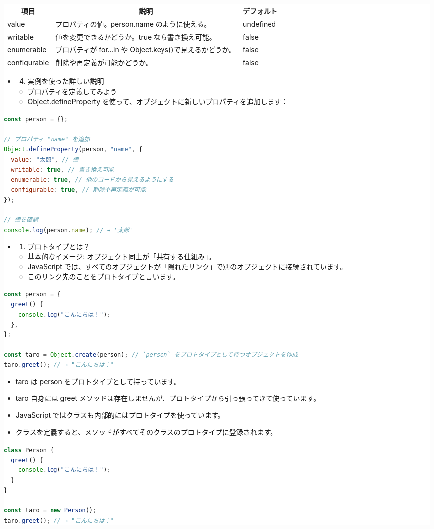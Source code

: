 | 項目         | 説明                                                     | デフォルト |
| ------------ | -------------------------------------------------------- | ---------- |
| value        | プロパティの値。person.name のように使える。             | undefined  |
| writable     | 値を変更できるかどうか。true なら書き換え可能。          | false      |
| enumerable   | プロパティが for...in や Object.keys()で見えるかどうか。 | false      |
| configurable | 削除や再定義が可能かどうか。                             | false      |

- 4. 実例を使った詳しい説明
  - プロパティを定義してみよう
  - Object.defineProperty を使って、オブジェクトに新しいプロパティを追加します：

```javascript
const person = {};

// プロパティ "name" を追加
Object.defineProperty(person, "name", {
  value: "太郎", // 値
  writable: true, // 書き換え可能
  enumerable: true, // 他のコードから見えるようにする
  configurable: true, // 削除や再定義が可能
});

// 値を確認
console.log(person.name); // → '太郎'
```

- 1. プロトタイプとは？
  - 基本的なイメージ: オブジェクト同士が「共有する仕組み」。
  - JavaScript では、すべてのオブジェクトが「隠れたリンク」で別のオブジェクトに接続されています。
  - このリンク先のことをプロトタイプと言います。

```javascript
const person = {
  greet() {
    console.log("こんにちは！");
  },
};

const taro = Object.create(person); // `person` をプロトタイプとして持つオブジェクトを作成
taro.greet(); // → "こんにちは！"
```

- taro は person をプロトタイプとして持っています。
- taro 自身には greet メソッドは存在しませんが、プロトタイプから引っ張ってきて使っています。

- JavaScript ではクラスも内部的にはプロトタイプを使っています。
- クラスを定義すると、メソッドがすべてそのクラスのプロトタイプに登録されます。

```javascript
class Person {
  greet() {
    console.log("こんにちは！");
  }
}

const taro = new Person();
taro.greet(); // → "こんにちは！"
```
